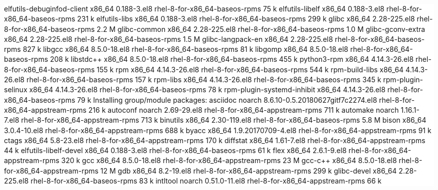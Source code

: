  elfutils-debuginfod-client                    x86_64          0.188-3.el8                                rhel-8-for-x86_64-baseos-rpms              75 k
 elfutils-libelf                               x86_64          0.188-3.el8                                rhel-8-for-x86_64-baseos-rpms             231 k
 elfutils-libs                                 x86_64          0.188-3.el8                                rhel-8-for-x86_64-baseos-rpms             299 k
 glibc                                         x86_64          2.28-225.el8                               rhel-8-for-x86_64-baseos-rpms             2.2 M
 glibc-common                                  x86_64          2.28-225.el8                               rhel-8-for-x86_64-baseos-rpms             1.0 M
 glibc-gconv-extra                             x86_64          2.28-225.el8                               rhel-8-for-x86_64-baseos-rpms             1.5 M
 glibc-langpack-en                             x86_64          2.28-225.el8                               rhel-8-for-x86_64-baseos-rpms             827 k
 libgcc                                        x86_64          8.5.0-18.el8                               rhel-8-for-x86_64-baseos-rpms              81 k
 libgomp                                       x86_64          8.5.0-18.el8                               rhel-8-for-x86_64-baseos-rpms             208 k
 libstdc++                                     x86_64          8.5.0-18.el8                               rhel-8-for-x86_64-baseos-rpms             455 k
 python3-rpm                                   x86_64          4.14.3-26.el8                              rhel-8-for-x86_64-baseos-rpms             155 k
 rpm                                           x86_64          4.14.3-26.el8                              rhel-8-for-x86_64-baseos-rpms             544 k
 rpm-build-libs                                x86_64          4.14.3-26.el8                              rhel-8-for-x86_64-baseos-rpms             157 k
 rpm-libs                                      x86_64          4.14.3-26.el8                              rhel-8-for-x86_64-baseos-rpms             345 k
 rpm-plugin-selinux                            x86_64          4.14.3-26.el8                              rhel-8-for-x86_64-baseos-rpms              78 k
 rpm-plugin-systemd-inhibit                    x86_64          4.14.3-26.el8                              rhel-8-for-x86_64-baseos-rpms              79 k
Installing group/module packages:
 asciidoc                                      noarch          8.6.10-0.5.20180627gitf7c2274.el8          rhel-8-for-x86_64-appstream-rpms          216 k
 autoconf                                      noarch          2.69-29.el8                                rhel-8-for-x86_64-appstream-rpms          711 k
 automake                                      noarch          1.16.1-7.el8                               rhel-8-for-x86_64-appstream-rpms          713 k
 binutils                                      x86_64          2.30-119.el8                               rhel-8-for-x86_64-baseos-rpms             5.8 M
 bison                                         x86_64          3.0.4-10.el8                               rhel-8-for-x86_64-appstream-rpms          688 k
 byacc                                         x86_64          1.9.20170709-4.el8                         rhel-8-for-x86_64-appstream-rpms           91 k
 ctags                                         x86_64          5.8-23.el8                                 rhel-8-for-x86_64-appstream-rpms          170 k
 diffstat                                      x86_64          1.61-7.el8                                 rhel-8-for-x86_64-appstream-rpms           44 k
 elfutils-libelf-devel                         x86_64          0.188-3.el8                                rhel-8-for-x86_64-baseos-rpms              61 k
 flex                                          x86_64          2.6.1-9.el8                                rhel-8-for-x86_64-appstream-rpms          320 k
 gcc                                           x86_64          8.5.0-18.el8                               rhel-8-for-x86_64-appstream-rpms           23 M
 gcc-c++                                       x86_64          8.5.0-18.el8                               rhel-8-for-x86_64-appstream-rpms           12 M
 gdb                                           x86_64          8.2-19.el8                                 rhel-8-for-x86_64-appstream-rpms          299 k
 glibc-devel                                   x86_64          2.28-225.el8                               rhel-8-for-x86_64-baseos-rpms              83 k
 intltool                                      noarch          0.51.0-11.el8                              rhel-8-for-x86_64-appstream-rpms           66 k